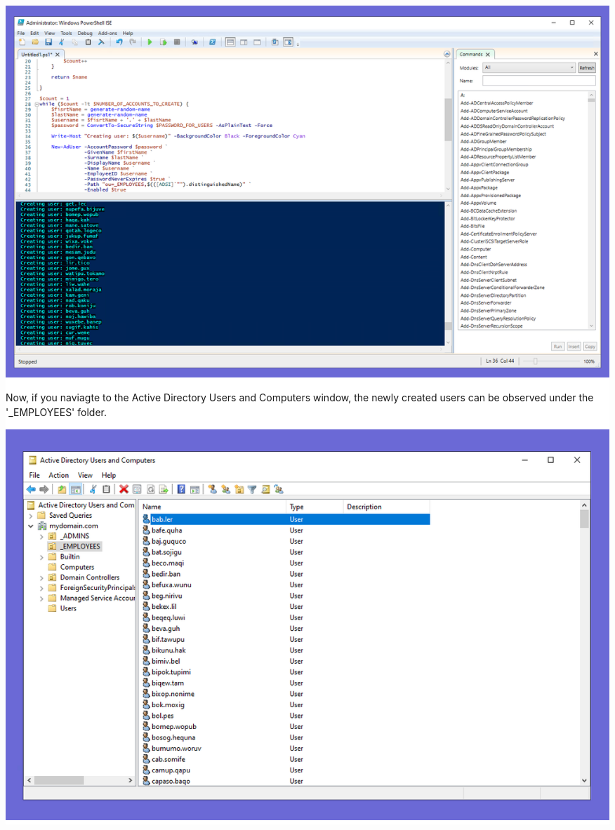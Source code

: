 <img src="/images/bulk-create-ad-users.png" alt="Bulk Create AD Users">

Now, if you naviagte to the Active Directory Users and Computers window, the newly created users can be observed under the '_EMPLOYEES' folder.

<img src="/images/added-users-confirmed.png" alt="Added Users Confirmed">
